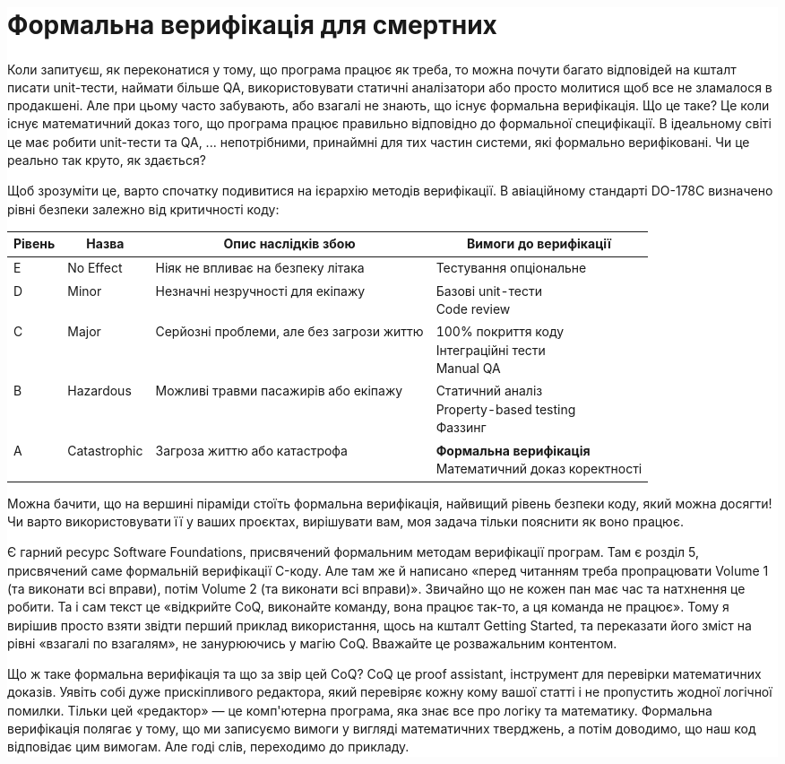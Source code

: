 # Формальна верифікація для смертних

Коли запитуєш, як переконатися у тому, що програма працює як треба,
то можна почути багато відповідей на кшталт писати unit-тести,
наймати більше QA, використовувати статичні аналізатори
або просто молитися щоб все не зламалося в продакшені.
Але при цьому часто забувають, або взагалі не знають,
що існує формальна верифікація.
Що це таке?
Це коли існує математичний доказ того,
що програма працює правильно відповідно до формальної специфікації.
В ідеальному світі це має робити unit-тести та QA, ... непотрібними,
принаймні для тих частин системи, які формально верифіковані.
Чи це реально так круто, як здається?

Щоб зрозуміти це, варто спочатку подивитися на ієрархію методів верифікації.
В авіаційному стандарті DO-178C визначено рівні безпеки залежно від критичності коду:

| Рівень | Назва | Опис наслідків збою | Вимоги до верифікації |
|--------|-------|---------------------|----------------------|
| E | No Effect | Ніяк не впливає на безпеку літака | Тестування опціональне |
| D | Minor | Незначні незручності для екіпажу | Базові unit-тести<br>Code review |
| C | Major | Серйозні проблеми, але без загрози життю | 100% покриття коду<br>Інтеграційні тести<br>Manual QA |
| B | Hazardous | Можливі травми пасажирів або екіпажу | Статичний аналіз<br>Property-based testing<br>Фаззинг |
| A | Catastrophic | Загроза життю або катастрофа | **Формальна верифікація**<br>Математичний доказ коректності |

Можна бачити, що на вершині піраміди стоїть формальна верифікація, найвищий рівень безпеки коду, який можна досягти!
Чи варто використовувати її у ваших проєктах, вирішувати вам,
моя задача тільки пояснити як воно працює.

Є гарний ресурс Software Foundations, присвячений формальним методам верифікації програм.
Там є розділ 5, присвячений саме формальній верифікації C-коду.
Але там же й написано «перед читанням треба пропрацювати Volume 1
(та виконати всі вправи), потім Volume 2 (та виконати всі вправи)».
Звичайно що не кожен пан має час та натхнення це робити.
Та і сам текст це «відкрийте CoQ, виконайте команду,
вона працює так-то, а ця команда не працює».
Тому я вирішив просто взяти звідти перший приклад використання,
щось на кшталт Getting Started,
та переказати його зміст на рівні «взагалі по взагалям»,
не занурюючись у магію CoQ.
Вважайте це розважальним контентом.

Що ж таке формальна верифікація та що за звір цей CoQ?
CoQ це proof assistant, інструмент для перевірки математичних доказів.
Уявіть собі дуже прискіпливого редактора,
який перевіряє кожну кому вашої статті
і не пропустить жодної логічної помилки.
Тільки цей «редактор» — це комп'ютерна програма,
яка знає все про логіку та математику.
Формальна верифікація полягає у тому,
що ми записуємо вимоги у вигляді математичних тверджень,
а потім доводимо, що наш код відповідає цим вимогам.
Але годі слів, переходимо до прикладу.
